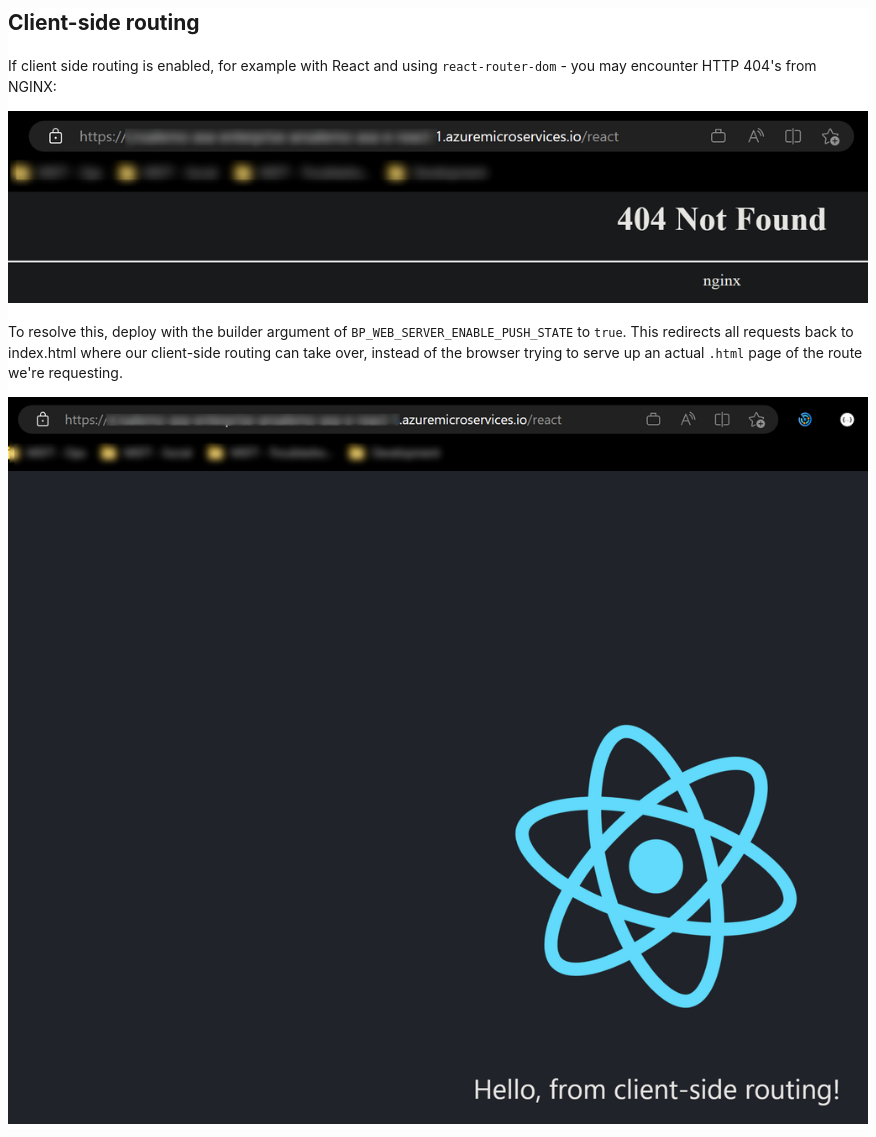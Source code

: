 ## Client-side routing
If client side routing is enabled, for example with React and using `react-router-dom` - you may encounter HTTP 404's from NGINX:

![Filesystem structure](/media/2023/05/azure-blog-spring-apps-enterprise-polyglot-7.png)


To resolve this, deploy with the builder argument of `BP_WEB_SERVER_ENABLE_PUSH_STATE` to `true`. This redirects all requests back to index.html where our client-side routing can take over, instead of the browser trying to serve up an actual `.html` page of the route we're requesting.

![Filesystem structure](/media/2023/05/azure-blog-spring-apps-enterprise-polyglot-8.png)
